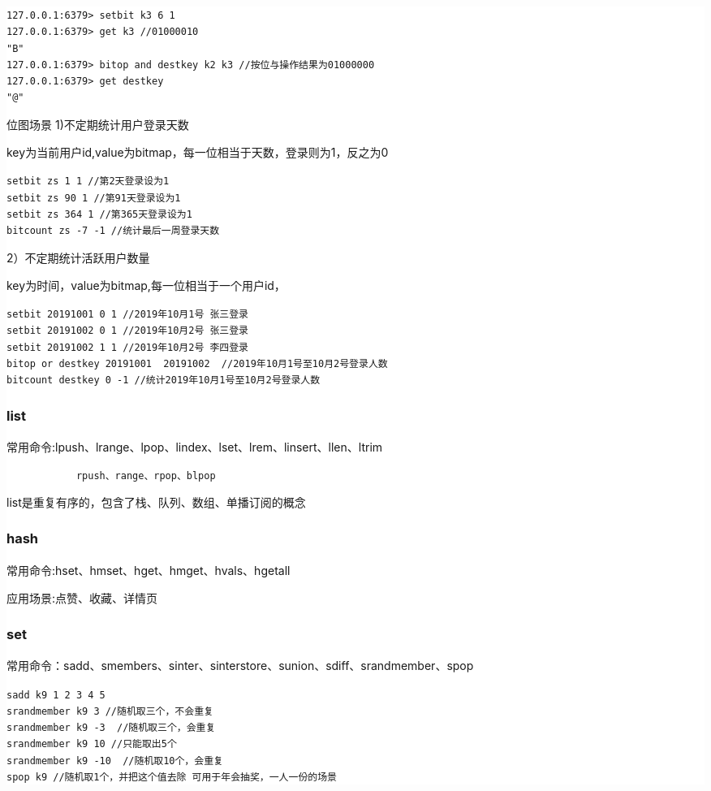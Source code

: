 ```
127.0.0.1:6379> setbit k3 6 1
127.0.0.1:6379> get k3 //01000010
"B"
127.0.0.1:6379> bitop and destkey k2 k3 //按位与操作结果为01000000
127.0.0.1:6379> get destkey
"@"
```

位图场景 1)不定期统计用户登录天数

key为当前用户id,value为bitmap，每一位相当于天数，登录则为1，反之为0

```
setbit zs 1 1 //第2天登录设为1
setbit zs 90 1 //第91天登录设为1
setbit zs 364 1 //第365天登录设为1
bitcount zs -7 -1 //统计最后一周登录天数
```

2）不定期统计活跃用户数量

key为时间，value为bitmap,每一位相当于一个用户id，

```
setbit 20191001 0 1 //2019年10月1号 张三登录
setbit 20191002 0 1 //2019年10月2号 张三登录
setbit 20191002 1 1 //2019年10月2号 李四登录
bitop or destkey 20191001  20191002  //2019年10月1号至10月2号登录人数
bitcount destkey 0 -1 //统计2019年10月1号至10月2号登录人数
```

### list

常用命令:lpush、lrange、lpop、lindex、lset、lrem、linsert、llen、ltrim

 				rpush、range、rpop、blpop

list是重复有序的，包含了栈、队列、数组、单播订阅的概念

### hash

常用命令:hset、hmset、hget、hmget、hvals、hgetall

应用场景:点赞、收藏、详情页

### set

常用命令：sadd、smembers、sinter、sinterstore、sunion、sdiff、srandmember、spop

```
sadd k9 1 2 3 4 5 
srandmember k9 3 //随机取三个，不会重复
srandmember k9 -3  //随机取三个，会重复
srandmember k9 10 //只能取出5个
srandmember k9 -10  //随机取10个，会重复
spop k9 //随机取1个，并把这个值去除 可用于年会抽奖，一人一份的场景
```
